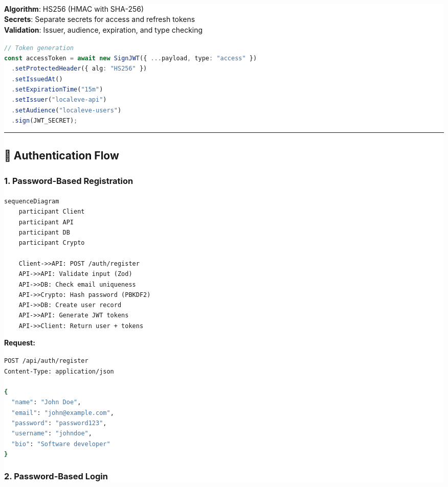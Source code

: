 **Algorithm**: HS256 (HMAC with SHA-256)  
**Secrets**: Separate secrets for access and refresh tokens  
**Validation**: Issuer, audience, expiration, and type checking

```typescript
// Token generation
const accessToken = await new SignJWT({ ...payload, type: "access" })
  .setProtectedHeader({ alg: "HS256" })
  .setIssuedAt()
  .setExpirationTime("15m")
  .setIssuer("localeve-api")
  .setAudience("localeve-users")
  .sign(JWT_SECRET);
```

---

## 🔄 Authentication Flow

### 1. Password-Based Registration

```mermaid
sequenceDiagram
    participant Client
    participant API
    participant DB
    participant Crypto

    Client->>API: POST /auth/register
    API->>API: Validate input (Zod)
    API->>DB: Check email uniqueness
    API->>Crypto: Hash password (PBKDF2)
    API->>DB: Create user record
    API->>API: Generate JWT tokens
    API->>Client: Return user + tokens
```

**Request:**

```bash
POST /api/auth/register
Content-Type: application/json

{
  "name": "John Doe",
  "email": "john@example.com",
  "password": "password123",
  "username": "johndoe",
  "bio": "Software developer"
}
```

### 2. Password-Based Login
